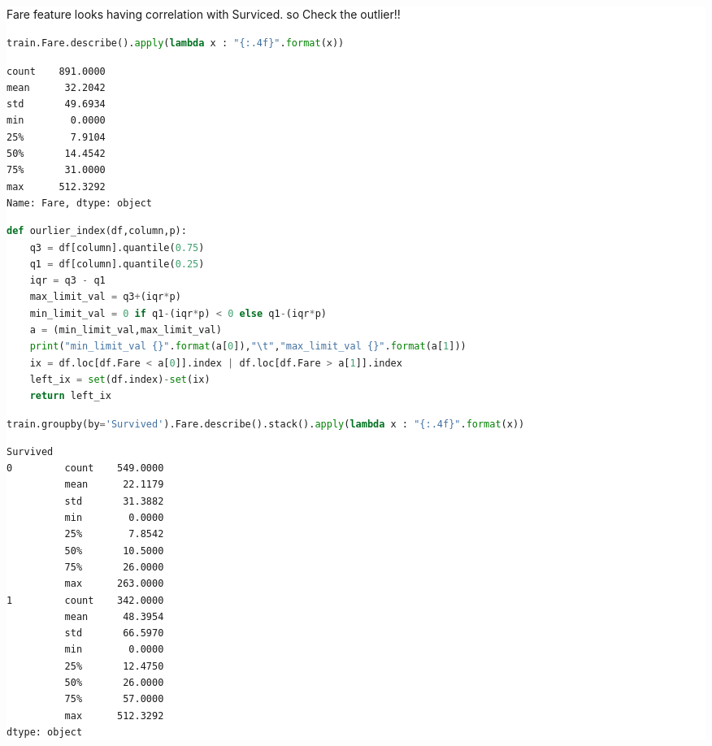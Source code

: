 
Fare feature looks having correlation with Surviced. so Check the outlier!!


```python
train.Fare.describe().apply(lambda x : "{:.4f}".format(x))
```




    count    891.0000
    mean      32.2042
    std       49.6934
    min        0.0000
    25%        7.9104
    50%       14.4542
    75%       31.0000
    max      512.3292
    Name: Fare, dtype: object




```python
def ourlier_index(df,column,p):
    q3 = df[column].quantile(0.75)
    q1 = df[column].quantile(0.25)
    iqr = q3 - q1
    max_limit_val = q3+(iqr*p)
    min_limit_val = 0 if q1-(iqr*p) < 0 else q1-(iqr*p)
    a = (min_limit_val,max_limit_val)
    print("min_limit_val {}".format(a[0]),"\t","max_limit_val {}".format(a[1]))
    ix = df.loc[df.Fare < a[0]].index | df.loc[df.Fare > a[1]].index
    left_ix = set(df.index)-set(ix)
    return left_ix
```


```python
train.groupby(by='Survived').Fare.describe().stack().apply(lambda x : "{:.4f}".format(x))
```




    Survived       
    0         count    549.0000
              mean      22.1179
              std       31.3882
              min        0.0000
              25%        7.8542
              50%       10.5000
              75%       26.0000
              max      263.0000
    1         count    342.0000
              mean      48.3954
              std       66.5970
              min        0.0000
              25%       12.4750
              50%       26.0000
              75%       57.0000
              max      512.3292
    dtype: object
